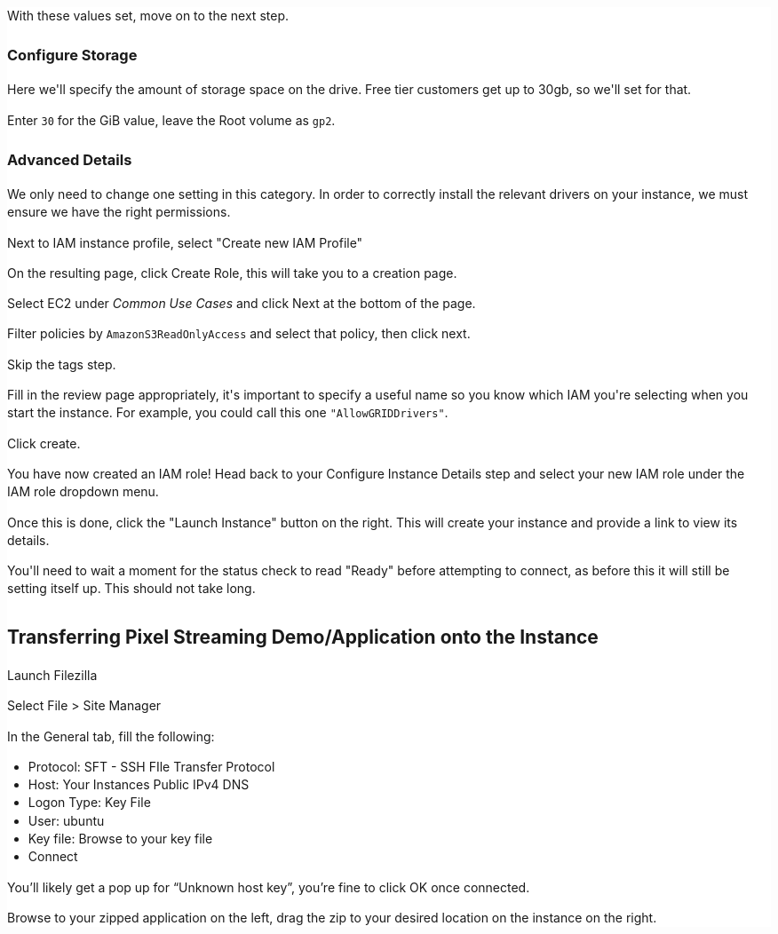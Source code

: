With these values set, move on to the next step.

### Configure Storage
Here we'll specify the amount of storage space on the drive. Free tier customers get up to 30gb, so we'll set for that.

Enter `30` for the GiB value, leave the Root volume as `gp2`.

### Advanced Details
We only need to change one setting in this category.
In order to correctly install the relevant drivers on your instance, we must ensure we have the right permissions.

Next to IAM instance profile, select "Create new IAM Profile"

On the resulting page, click Create Role, this will take you to a creation page.

Select EC2 under *Common Use Cases* and click Next at the bottom of the page.

Filter policies by `AmazonS3ReadOnlyAccess` and select that policy, then click next.

Skip the tags step.

Fill in the review page appropriately, it's important to specify a useful name so you know which IAM you're selecting when you start the instance. For example, you could call this one `"AllowGRIDDrivers"`.

Click create.

You have now created an IAM role! Head back to your Configure Instance Details step and select your new IAM role under the IAM role dropdown menu.

Once this is done, click the "Launch Instance" button on the right. This will create your instance and provide a link to view its details.

You'll need to wait a moment for the status check to read "Ready" before attempting to connect, as before this it will still be setting itself up. This should not take long.

## Transferring Pixel Streaming Demo/Application onto the Instance

Launch Filezilla

Select File > Site Manager

In the General tab, fill the following:

- Protocol: SFT - SSH FIle Transfer Protocol
- Host: Your Instances Public IPv4 DNS
- Logon Type: Key File
- User: ubuntu
- Key file: Browse to your key file
- Connect

You’ll likely get a pop up for “Unknown host key”, you’re fine to click OK
once connected. 

Browse to your zipped application on the left, drag the zip to your desired location on the instance on the right.
